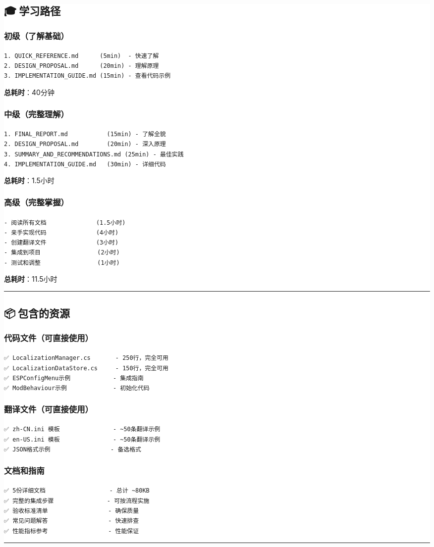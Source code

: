 
## 🎓 学习路径

### 初级（了解基础）
```
1. QUICK_REFERENCE.md      (5min)  - 快速了解
2. DESIGN_PROPOSAL.md      (20min) - 理解原理
3. IMPLEMENTATION_GUIDE.md (15min) - 查看代码示例
```
**总耗时**：40分钟

### 中级（完整理解）
```
1. FINAL_REPORT.md           (15min) - 了解全貌
2. DESIGN_PROPOSAL.md        (20min) - 深入原理
3. SUMMARY_AND_RECOMMENDATIONS.md (25min) - 最佳实践
4. IMPLEMENTATION_GUIDE.md   (30min) - 详细代码
```
**总耗时**：1.5小时

### 高级（完整掌握）
```
- 阅读所有文档              (1.5小时)
- 亲手实现代码              (4小时)
- 创建翻译文件              (3小时)
- 集成到项目                (2小时)
- 测试和调整                (1小时)
```
**总耗时**：11.5小时

---

## 📦 包含的资源

### 代码文件（可直接使用）
```
✅ LocalizationManager.cs       - 250行，完全可用
✅ LocalizationDataStore.cs     - 150行，完全可用
✅ ESPConfigMenu示例            - 集成指南
✅ ModBehaviour示例             - 初始化代码
```

### 翻译文件（可直接使用）
```
✅ zh-CN.ini 模板               - ~50条翻译示例
✅ en-US.ini 模板               - ~50条翻译示例
✅ JSON格式示例                 - 备选格式
```

### 文档和指南
```
✅ 5份详细文档                  - 总计 ~80KB
✅ 完整的集成步骤               - 可按流程实施
✅ 验收标准清单                 - 确保质量
✅ 常见问题解答                 - 快速排查
✅ 性能指标参考                 - 性能保证
```

---